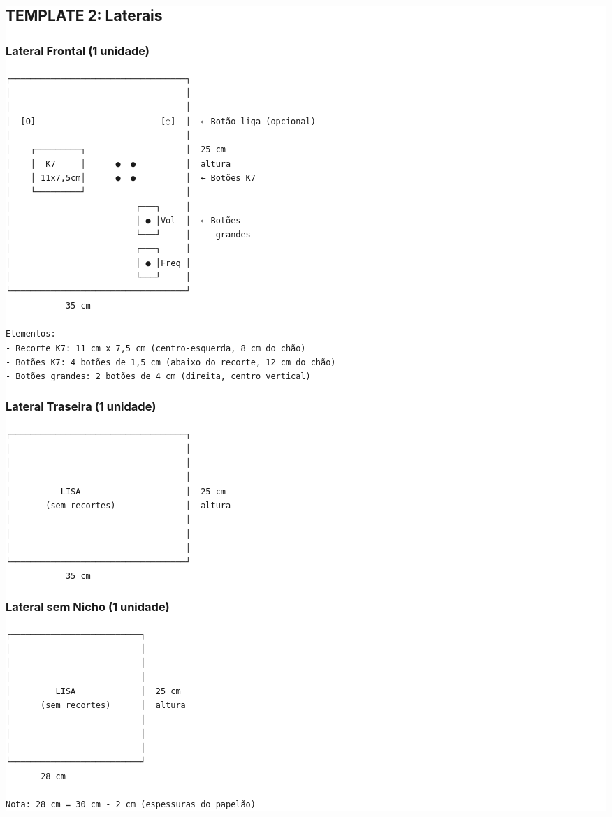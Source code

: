 
## TEMPLATE 2: Laterais

### Lateral Frontal (1 unidade)
```
┌───────────────────────────────────┐
│                                   │
│                                   │
│  [O]                         [○]  │  ← Botão liga (opcional)
│                                   │
│    ┌─────────┐                    │  25 cm
│    │  K7     │      ●  ●          │  altura
│    │ 11x7,5cm│      ●  ●          │  ← Botões K7
│    └─────────┘                    │
│                         ┌───┐     │
│                         │ ● │Vol  │  ← Botões
│                         └───┘     │     grandes
│                         ┌───┐     │
│                         │ ● │Freq │
│                         └───┘     │
└───────────────────────────────────┘
            35 cm

Elementos:
- Recorte K7: 11 cm x 7,5 cm (centro-esquerda, 8 cm do chão)
- Botões K7: 4 botões de 1,5 cm (abaixo do recorte, 12 cm do chão)
- Botões grandes: 2 botões de 4 cm (direita, centro vertical)
```

### Lateral Traseira (1 unidade)
```
┌───────────────────────────────────┐
│                                   │
│                                   │
│                                   │
│          LISA                     │  25 cm
│       (sem recortes)              │  altura
│                                   │
│                                   │
│                                   │
└───────────────────────────────────┘
            35 cm
```

### Lateral sem Nicho (1 unidade)
```
┌──────────────────────────┐
│                          │
│                          │
│                          │
│         LISA             │  25 cm
│      (sem recortes)      │  altura
│                          │
│                          │
│                          │
└──────────────────────────┘
       28 cm

Nota: 28 cm = 30 cm - 2 cm (espessuras do papelão)
```
